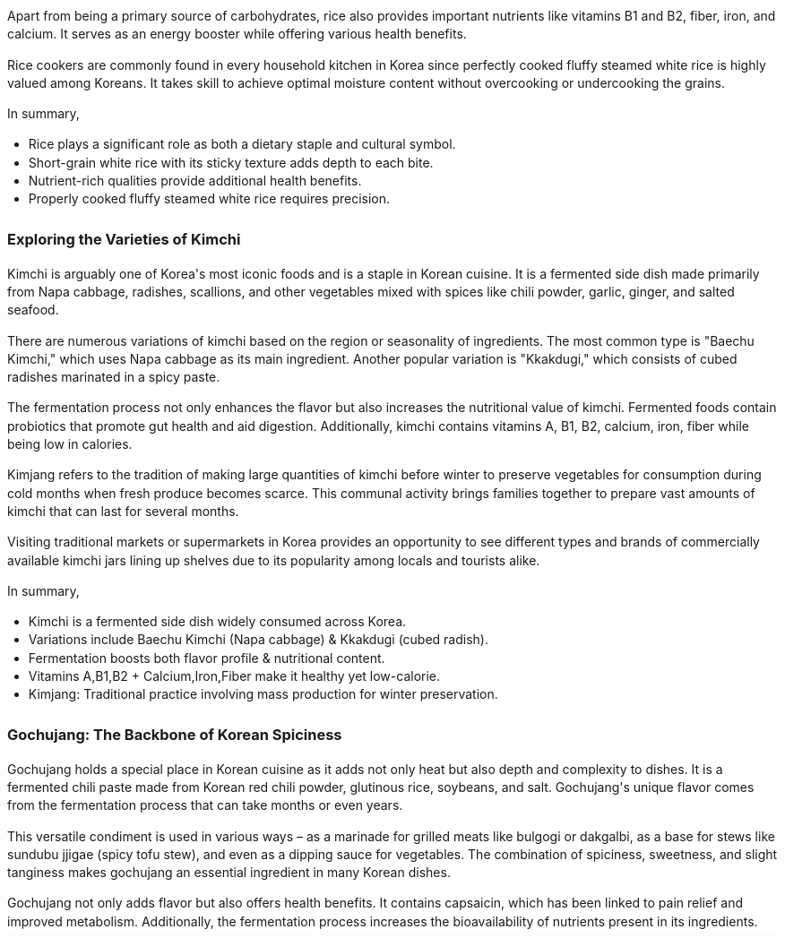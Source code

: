 Apart from being a primary source of carbohydrates, rice also provides important nutrients like vitamins B1 and B2, fiber, iron, and calcium. It serves as an energy booster while offering various health benefits.

Rice cookers are commonly found in every household kitchen in Korea since perfectly cooked fluffy steamed white rice is highly valued among Koreans. It takes skill to achieve optimal moisture content without overcooking or undercooking the grains.

In summary,
- Rice plays a significant role as both a dietary staple and cultural symbol.
- Short-grain white rice with its sticky texture adds depth to each bite.
- Nutrient-rich qualities provide additional health benefits.
- Properly cooked fluffy steamed white rice requires precision.

### Exploring the Varieties of Kimchi

Kimchi is arguably one of Korea's most iconic foods and is a staple in Korean cuisine. It is a fermented side dish made primarily from Napa cabbage, radishes, scallions, and other vegetables mixed with spices like chili powder, garlic, ginger, and salted seafood.

There are numerous variations of kimchi based on the region or seasonality of ingredients. The most common type is "Baechu Kimchi," which uses Napa cabbage as its main ingredient. Another popular variation is "Kkakdugi," which consists of cubed radishes marinated in a spicy paste.

The fermentation process not only enhances the flavor but also increases the nutritional value of kimchi. Fermented foods contain probiotics that promote gut health and aid digestion. Additionally, kimchi contains vitamins A, B1, B2, calcium, iron, fiber while being low in calories.

Kimjang refers to the tradition of making large quantities of kimchi before winter to preserve vegetables for consumption during cold months when fresh produce becomes scarce. This communal activity brings families together to prepare vast amounts of kimchi that can last for several months.

Visiting traditional markets or supermarkets in Korea provides an opportunity to see different types and brands of commercially available kimchi jars lining up shelves due to its popularity among locals and tourists alike.

In summary,
- Kimchi is a fermented side dish widely consumed across Korea.
- Variations include Baechu Kimchi (Napa cabbage) & Kkakdugi (cubed radish).
- Fermentation boosts both flavor profile & nutritional content.
- Vitamins A,B1,B2 + Calcium,Iron,Fiber make it healthy yet low-calorie.
- Kimjang: Traditional practice involving mass production for winter preservation.
  
### Gochujang: The Backbone of Korean Spiciness

Gochujang holds a special place in Korean cuisine as it adds not only heat but also depth and complexity to dishes. It is a fermented chili paste made from Korean red chili powder, glutinous rice, soybeans, and salt. Gochujang's unique flavor comes from the fermentation process that can take months or even years.

This versatile condiment is used in various ways – as a marinade for grilled meats like bulgogi or dakgalbi, as a base for stews like sundubu jjigae (spicy tofu stew), and even as a dipping sauce for vegetables. The combination of spiciness, sweetness, and slight tanginess makes gochujang an essential ingredient in many Korean dishes.

Gochujang not only adds flavor but also offers health benefits. It contains capsaicin, which has been linked to pain relief and improved metabolism. Additionally, the fermentation process increases the bioavailability of nutrients present in its ingredients.
